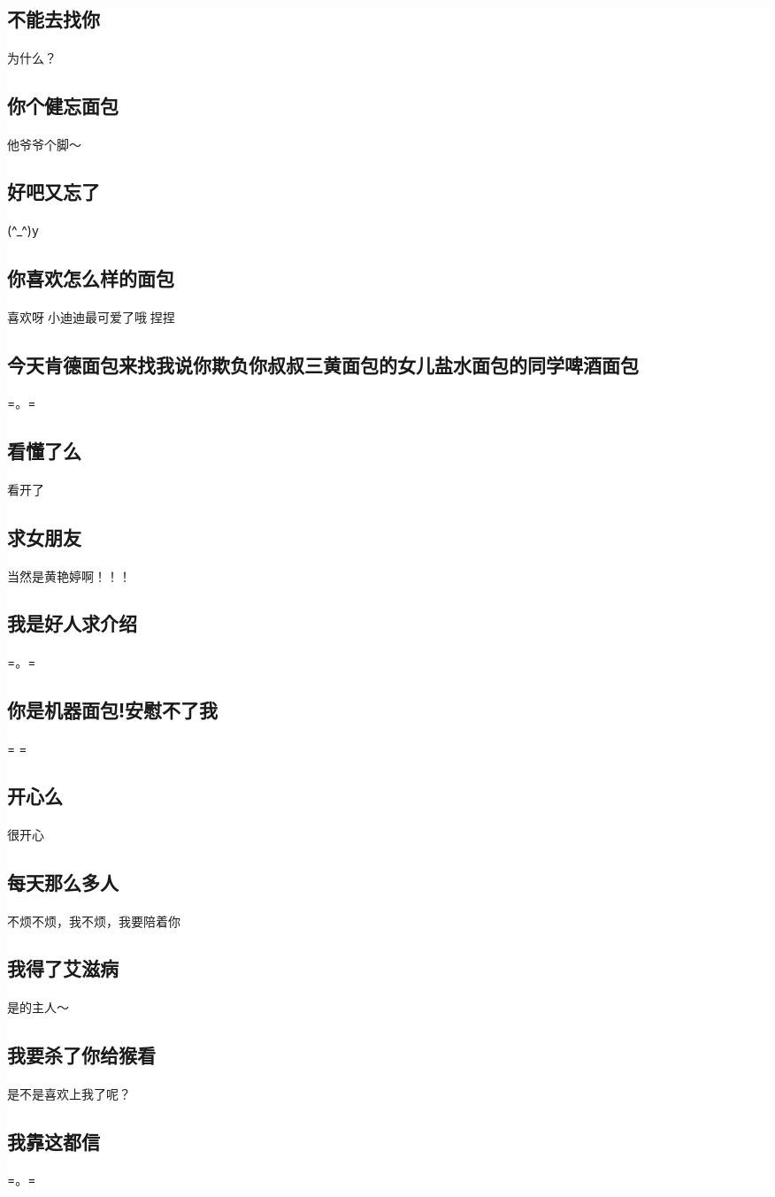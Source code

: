 ## 不能去找你
为什么？

## 你个健忘面包
他爷爷个脚～

## 好吧又忘了
(^_^)y

## 你喜欢怎么样的面包
喜欢呀  小迪迪最可爱了哦  捏捏

## 今天肯德面包来找我说你欺负你叔叔三黄面包的女儿盐水面包的同学啤酒面包
=。=

## 看懂了么
看开了

## 求女朋友
当然是黄艳婷啊！！！

## 我是好人求介绍
=。=

## 你是机器面包!安慰不了我
= =

## 开心么
很开心

## 每天那么多人
不烦不烦，我不烦，我要陪着你

## 我得了艾滋病
是的主人～

## 我要杀了你给猴看
是不是喜欢上我了呢？

## 我靠这都信
=。=
